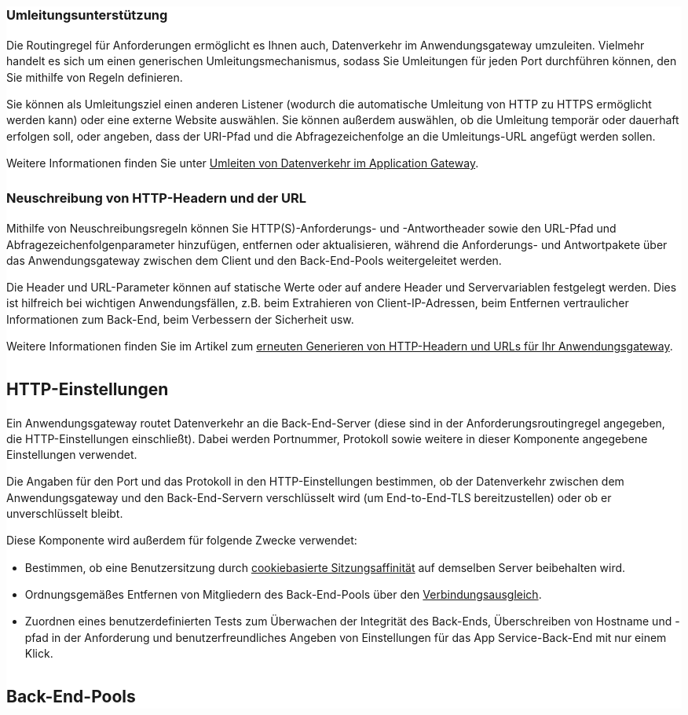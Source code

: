 ### <a name="redirection-support"></a>Umleitungsunterstützung

Die Routingregel für Anforderungen ermöglicht es Ihnen auch, Datenverkehr im Anwendungsgateway umzuleiten. Vielmehr handelt es sich um einen generischen Umleitungsmechanismus, sodass Sie Umleitungen für jeden Port durchführen können, den Sie mithilfe von Regeln definieren.

Sie können als Umleitungsziel einen anderen Listener (wodurch die automatische Umleitung von HTTP zu HTTPS ermöglicht werden kann) oder eine externe Website auswählen. Sie können außerdem auswählen, ob die Umleitung temporär oder dauerhaft erfolgen soll, oder angeben, dass der URI-Pfad und die Abfragezeichenfolge an die Umleitungs-URL angefügt werden sollen.

Weitere Informationen finden Sie unter [Umleiten von Datenverkehr im Application Gateway](redirect-overview.md).

### <a name="rewrite-http-headers-and-url"></a>Neuschreibung von HTTP-Headern und der URL

Mithilfe von Neuschreibungsregeln können Sie HTTP(S)-Anforderungs- und -Antwortheader sowie den URL-Pfad und Abfragezeichenfolgenparameter hinzufügen, entfernen oder aktualisieren, während die Anforderungs- und Antwortpakete über das Anwendungsgateway zwischen dem Client und den Back-End-Pools weitergeleitet werden.

Die Header und URL-Parameter können auf statische Werte oder auf andere Header und Servervariablen festgelegt werden. Dies ist hilfreich bei wichtigen Anwendungsfällen, z.B. beim Extrahieren von Client-IP-Adressen, beim Entfernen vertraulicher Informationen zum Back-End, beim Verbessern der Sicherheit usw.

Weitere Informationen finden Sie im Artikel zum [erneuten Generieren von HTTP-Headern und URLs für Ihr Anwendungsgateway](rewrite-http-headers-url.md).

## <a name="http-settings"></a>HTTP-Einstellungen

Ein Anwendungsgateway routet Datenverkehr an die Back-End-Server (diese sind in der Anforderungsroutingregel angegeben, die HTTP-Einstellungen einschließt). Dabei werden Portnummer, Protokoll sowie weitere in dieser Komponente angegebene Einstellungen verwendet.

Die Angaben für den Port und das Protokoll in den HTTP-Einstellungen bestimmen, ob der Datenverkehr zwischen dem Anwendungsgateway und den Back-End-Servern verschlüsselt wird (um End-to-End-TLS bereitzustellen) oder ob er unverschlüsselt bleibt.

Diese Komponente wird außerdem für folgende Zwecke verwendet:

- Bestimmen, ob eine Benutzersitzung durch [cookiebasierte Sitzungsaffinität](features.md#session-affinity) auf demselben Server beibehalten wird.

- Ordnungsgemäßes Entfernen von Mitgliedern des Back-End-Pools über den [Verbindungsausgleich](features.md#connection-draining).

- Zuordnen eines benutzerdefinierten Tests zum Überwachen der Integrität des Back-Ends, Überschreiben von Hostname und -pfad in der Anforderung und benutzerfreundliches Angeben von Einstellungen für das App Service-Back-End mit nur einem Klick.

## <a name="backend-pools"></a>Back-End-Pools
